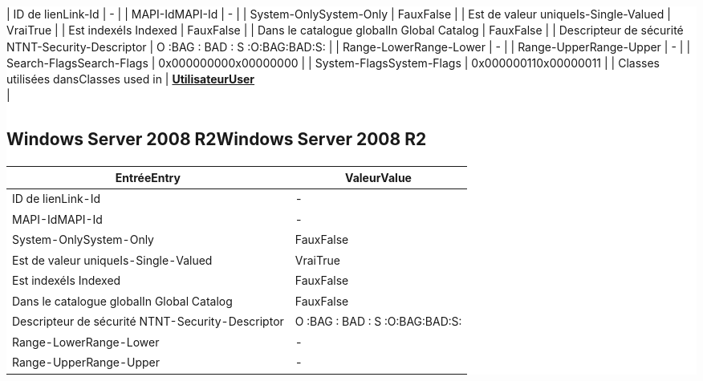 | <span data-ttu-id="40d96-230">ID de lien</span><span class="sxs-lookup"><span data-stu-id="40d96-230">Link-Id</span></span>                | \-                                |
| <span data-ttu-id="40d96-231">MAPI-Id</span><span class="sxs-lookup"><span data-stu-id="40d96-231">MAPI-Id</span></span>                | \-                                |
| <span data-ttu-id="40d96-232">System-Only</span><span class="sxs-lookup"><span data-stu-id="40d96-232">System-Only</span></span>            | <span data-ttu-id="40d96-233">Faux</span><span class="sxs-lookup"><span data-stu-id="40d96-233">False</span></span>                             |
| <span data-ttu-id="40d96-234">Est de valeur unique</span><span class="sxs-lookup"><span data-stu-id="40d96-234">Is-Single-Valued</span></span>       | <span data-ttu-id="40d96-235">Vrai</span><span class="sxs-lookup"><span data-stu-id="40d96-235">True</span></span>                              |
| <span data-ttu-id="40d96-236">Est indexé</span><span class="sxs-lookup"><span data-stu-id="40d96-236">Is Indexed</span></span>             | <span data-ttu-id="40d96-237">Faux</span><span class="sxs-lookup"><span data-stu-id="40d96-237">False</span></span>                             |
| <span data-ttu-id="40d96-238">Dans le catalogue global</span><span class="sxs-lookup"><span data-stu-id="40d96-238">In Global Catalog</span></span>      | <span data-ttu-id="40d96-239">Faux</span><span class="sxs-lookup"><span data-stu-id="40d96-239">False</span></span>                             |
| <span data-ttu-id="40d96-240">Descripteur de sécurité NT</span><span class="sxs-lookup"><span data-stu-id="40d96-240">NT-Security-Descriptor</span></span> | <span data-ttu-id="40d96-241">O :BAG : BAD : S :</span><span class="sxs-lookup"><span data-stu-id="40d96-241">O:BAG:BAD:S:</span></span>                      |
| <span data-ttu-id="40d96-242">Range-Lower</span><span class="sxs-lookup"><span data-stu-id="40d96-242">Range-Lower</span></span>            | \-                                |
| <span data-ttu-id="40d96-243">Range-Upper</span><span class="sxs-lookup"><span data-stu-id="40d96-243">Range-Upper</span></span>            | \-                                |
| <span data-ttu-id="40d96-244">Search-Flags</span><span class="sxs-lookup"><span data-stu-id="40d96-244">Search-Flags</span></span>           | <span data-ttu-id="40d96-245">0x00000000</span><span class="sxs-lookup"><span data-stu-id="40d96-245">0x00000000</span></span>                        |
| <span data-ttu-id="40d96-246">System-Flags</span><span class="sxs-lookup"><span data-stu-id="40d96-246">System-Flags</span></span>           | <span data-ttu-id="40d96-247">0x00000011</span><span class="sxs-lookup"><span data-stu-id="40d96-247">0x00000011</span></span>                        |
| <span data-ttu-id="40d96-248">Classes utilisées dans</span><span class="sxs-lookup"><span data-stu-id="40d96-248">Classes used in</span></span>        | [<span data-ttu-id="40d96-249">**Utilisateur**</span><span class="sxs-lookup"><span data-stu-id="40d96-249">**User**</span></span>](c-user.md)<br/> |



## <a name="windows-server-2008-r2"></a><span data-ttu-id="40d96-250">Windows Server 2008 R2</span><span class="sxs-lookup"><span data-stu-id="40d96-250">Windows Server 2008 R2</span></span>



| <span data-ttu-id="40d96-251">Entrée</span><span class="sxs-lookup"><span data-stu-id="40d96-251">Entry</span></span> | <span data-ttu-id="40d96-252">Valeur</span><span class="sxs-lookup"><span data-stu-id="40d96-252">Value</span></span> |
|------------------------|-----------------------------------|
| <span data-ttu-id="40d96-253">ID de lien</span><span class="sxs-lookup"><span data-stu-id="40d96-253">Link-Id</span></span>                | \-                                |
| <span data-ttu-id="40d96-254">MAPI-Id</span><span class="sxs-lookup"><span data-stu-id="40d96-254">MAPI-Id</span></span>                | \-                                |
| <span data-ttu-id="40d96-255">System-Only</span><span class="sxs-lookup"><span data-stu-id="40d96-255">System-Only</span></span>            | <span data-ttu-id="40d96-256">Faux</span><span class="sxs-lookup"><span data-stu-id="40d96-256">False</span></span>                             |
| <span data-ttu-id="40d96-257">Est de valeur unique</span><span class="sxs-lookup"><span data-stu-id="40d96-257">Is-Single-Valued</span></span>       | <span data-ttu-id="40d96-258">Vrai</span><span class="sxs-lookup"><span data-stu-id="40d96-258">True</span></span>                              |
| <span data-ttu-id="40d96-259">Est indexé</span><span class="sxs-lookup"><span data-stu-id="40d96-259">Is Indexed</span></span>             | <span data-ttu-id="40d96-260">Faux</span><span class="sxs-lookup"><span data-stu-id="40d96-260">False</span></span>                             |
| <span data-ttu-id="40d96-261">Dans le catalogue global</span><span class="sxs-lookup"><span data-stu-id="40d96-261">In Global Catalog</span></span>      | <span data-ttu-id="40d96-262">Faux</span><span class="sxs-lookup"><span data-stu-id="40d96-262">False</span></span>                             |
| <span data-ttu-id="40d96-263">Descripteur de sécurité NT</span><span class="sxs-lookup"><span data-stu-id="40d96-263">NT-Security-Descriptor</span></span> | <span data-ttu-id="40d96-264">O :BAG : BAD : S :</span><span class="sxs-lookup"><span data-stu-id="40d96-264">O:BAG:BAD:S:</span></span>                      |
| <span data-ttu-id="40d96-265">Range-Lower</span><span class="sxs-lookup"><span data-stu-id="40d96-265">Range-Lower</span></span>            | \-                                |
| <span data-ttu-id="40d96-266">Range-Upper</span><span class="sxs-lookup"><span data-stu-id="40d96-266">Range-Upper</span></span>            | \-                                |